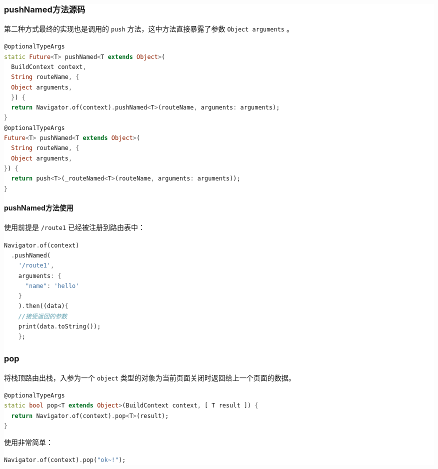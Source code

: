 ### pushNamed方法源码

第二种方式最终的实现也是调用的 `push` 方法，这中方法直接暴露了参数 `Object arguments` 。

```dart
@optionalTypeArgs
static Future<T> pushNamed<T extends Object>(
  BuildContext context,
  String routeName, {
  Object arguments,
  }) {
  return Navigator.of(context).pushNamed<T>(routeName, arguments: arguments);
}
@optionalTypeArgs
Future<T> pushNamed<T extends Object>(
  String routeName, {
  Object arguments,
}) {
  return push<T>(_routeNamed<T>(routeName, arguments: arguments));
}
```

#### pushNamed方法使用

使用前提是 `/route1` 已经被注册到路由表中：

```dart
Navigator.of(context)
  .pushNamed(
    '/route1',
    arguments: {
      "name": 'hello'
    }
	).then((data){
  	//接受返回的参数
  	print(data.toString());
	};
```

### pop

将栈顶路由出栈，入参为一个 `object` 类型的对象为当前页面关闭时返回给上一个页面的数据。

```dart
@optionalTypeArgs
static bool pop<T extends Object>(BuildContext context, [ T result ]) {
  return Navigator.of(context).pop<T>(result);
}
```

使用非常简单：

```dart
Navigator.of(context).pop("ok~!");
```
